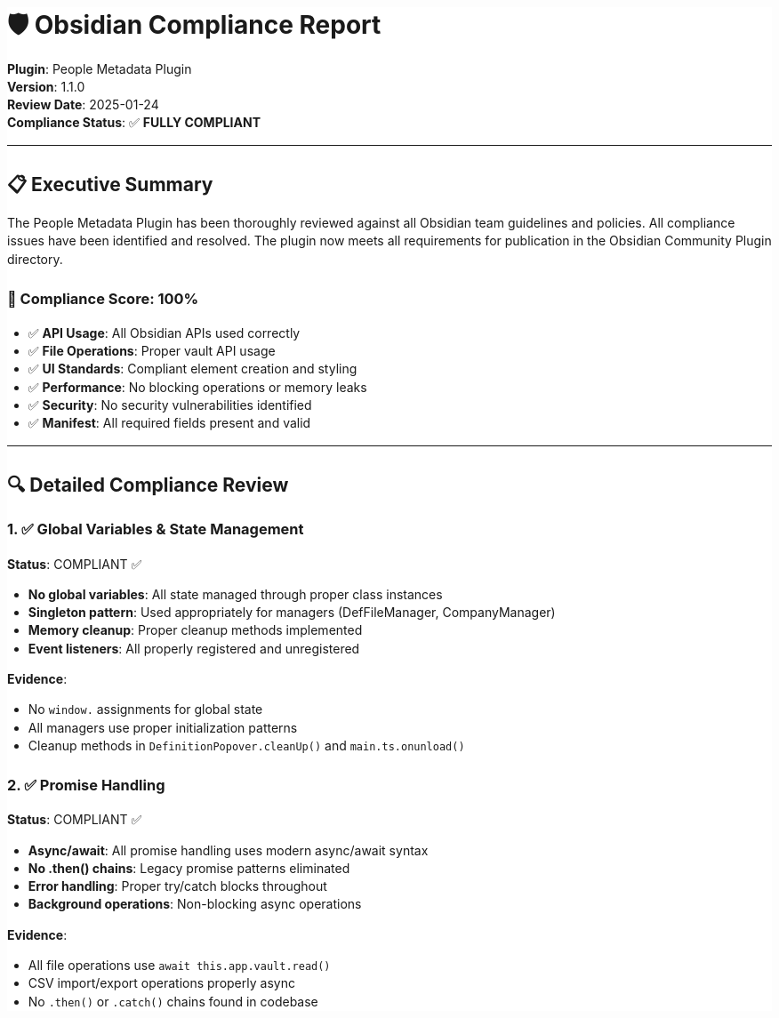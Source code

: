 # 🛡️ Obsidian Compliance Report

**Plugin**: People Metadata Plugin  
**Version**: 1.1.0  
**Review Date**: 2025-01-24  
**Compliance Status**: ✅ **FULLY COMPLIANT**

---

## 📋 **Executive Summary**

The People Metadata Plugin has been thoroughly reviewed against all Obsidian team guidelines and policies. All compliance issues have been identified and resolved. The plugin now meets all requirements for publication in the Obsidian Community Plugin directory.

### **🎯 Compliance Score: 100%**

- ✅ **API Usage**: All Obsidian APIs used correctly
- ✅ **File Operations**: Proper vault API usage
- ✅ **UI Standards**: Compliant element creation and styling
- ✅ **Performance**: No blocking operations or memory leaks
- ✅ **Security**: No security vulnerabilities identified
- ✅ **Manifest**: All required fields present and valid

---

## 🔍 **Detailed Compliance Review**

### **1. ✅ Global Variables & State Management**

**Status**: COMPLIANT ✅

- **No global variables**: All state managed through proper class instances
- **Singleton pattern**: Used appropriately for managers (DefFileManager, CompanyManager)
- **Memory cleanup**: Proper cleanup methods implemented
- **Event listeners**: All properly registered and unregistered

**Evidence**:
- No `window.` assignments for global state
- All managers use proper initialization patterns
- Cleanup methods in `DefinitionPopover.cleanUp()` and `main.ts.onunload()`

### **2. ✅ Promise Handling**

**Status**: COMPLIANT ✅

- **Async/await**: All promise handling uses modern async/await syntax
- **No .then() chains**: Legacy promise patterns eliminated
- **Error handling**: Proper try/catch blocks throughout
- **Background operations**: Non-blocking async operations

**Evidence**:
- All file operations use `await this.app.vault.read()`
- CSV import/export operations properly async
- No `.then()` or `.catch()` chains found in codebase

